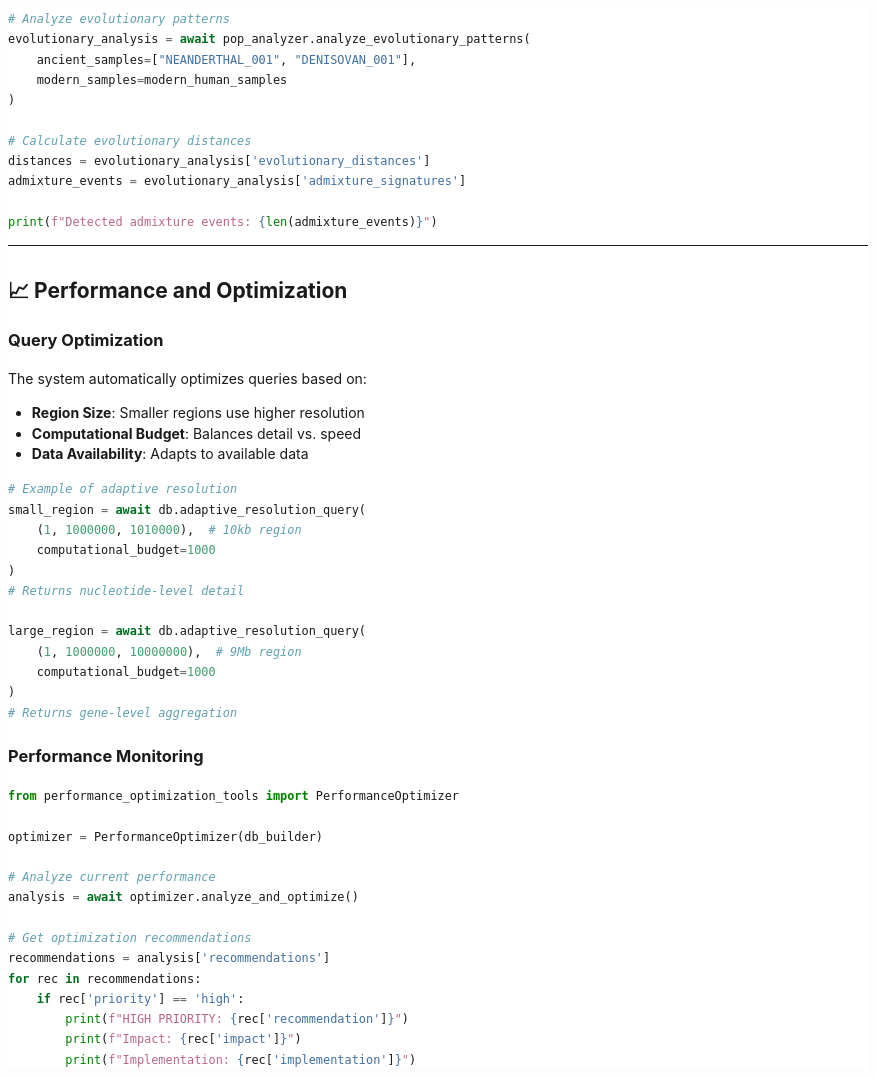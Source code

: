 ```python
# Analyze evolutionary patterns
evolutionary_analysis = await pop_analyzer.analyze_evolutionary_patterns(
    ancient_samples=["NEANDERTHAL_001", "DENISOVAN_001"],
    modern_samples=modern_human_samples
)

# Calculate evolutionary distances
distances = evolutionary_analysis['evolutionary_distances']
admixture_events = evolutionary_analysis['admixture_signatures']

print(f"Detected admixture events: {len(admixture_events)}")
```

---

## 📈 Performance and Optimization

### Query Optimization

The system automatically optimizes queries based on:
- **Region Size**: Smaller regions use higher resolution
- **Computational Budget**: Balances detail vs. speed
- **Data Availability**: Adapts to available data

```python
# Example of adaptive resolution
small_region = await db.adaptive_resolution_query(
    (1, 1000000, 1010000),  # 10kb region
    computational_budget=1000
)
# Returns nucleotide-level detail

large_region = await db.adaptive_resolution_query(
    (1, 1000000, 10000000),  # 9Mb region  
    computational_budget=1000
)
# Returns gene-level aggregation
```

### Performance Monitoring

```python
from performance_optimization_tools import PerformanceOptimizer

optimizer = PerformanceOptimizer(db_builder)

# Analyze current performance
analysis = await optimizer.analyze_and_optimize()

# Get optimization recommendations
recommendations = analysis['recommendations']
for rec in recommendations:
    if rec['priority'] == 'high':
        print(f"HIGH PRIORITY: {rec['recommendation']}")
        print(f"Impact: {rec['impact']}")
        print(f"Implementation: {rec['implementation']}")
```
